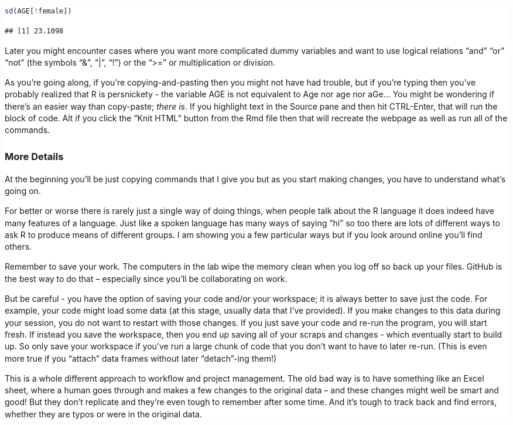 ``` r
sd(AGE[!female])
```

    ## [1] 23.1098

Later you might encounter cases where you want more complicated dummy
variables and want to use logical relations “and” “or” “not” (the
symbols “&”, “|”, “\!”) or the “\>=” or multiplication or division.

As you’re going along, if you’re copying-and-pasting then you might not
have had trouble, but if you’re typing then you’ve probably realized
that R is persnickety - the variable AGE is not equivalent to Age nor
age nor aGe… You might be wondering if there’s an easier way than
copy-paste; *there is*. If you highlight text in the Source pane and
then hit CTRL-Enter, that will run the block of code. Alt if you click
the “Knit HTML” button from the Rmd file then that will recreate the
webpage as well as run all of the commands.

### More Details

At the beginning you’ll be just copying commands that I give you but as
you start making changes, you have to understand what’s going on.

For better or worse there is rarely just a single way of doing things,
when people talk about the R language it does indeed have many features
of a language. Just like a spoken language has many ways of saying “hi”
so too there are lots of different ways to ask R to produce means of
different groups. I am showing you a few particular ways but if you look
around online you’ll find others.

Remember to save your work. The computers in the lab wipe the memory
clean when you log off so back up your files. GitHub is the best way to
do that – especially since you’ll be collaborating on work.

But be careful - you have the option of saving your code and/or your
workspace; it is always better to save just the code. For example, your
code might load some data (at this stage, usually data that I’ve
provided). If you make changes to this data during your session, you do
not want to restart with those changes. If you just save your code and
re-run the program, you will start fresh. If instead you save the
workspace, then you end up saving all of your scraps and changes - which
eventually start to build up. So only save your workspace if you’ve run
a large chunk of code that you don’t want to have to later re-run. (This
is even more true if you “attach” data frames without later “detach”-ing
them\!)

This is a whole different approach to workflow and project management.
The old bad way is to have something like an Excel sheet, where a human
goes through and makes a few changes to the original data – and these
changes might well be smart and good\! But they don’t replicate and
they’re even tough to remember after some time. And it’s tough to
track back and find errors, whether they are typos or were in the
original data.
